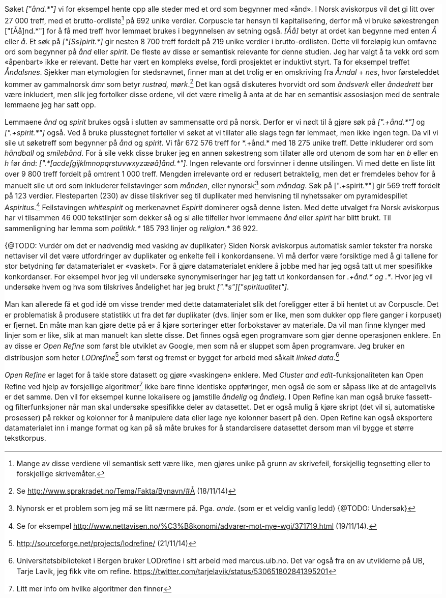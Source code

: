 Søket *["ånd.\*"]* vi for eksempel hente opp alle steder med et ord som begynner med «ånd». I Norsk aviskorpus vil det gi litt over 27 000 treff, med et brutto-ordliste[^1424167180-7] på 692 unike verdier. Corpuscle tar hensyn til kapitalisering, derfor må vi bruke søkestrengen ["[Åå]nd.\*"] for å få med treff hvor lemmaet brukes i begynnelsen av setning også. *[Åå]* betyr at ordet kan begynne med enten *Å* eller *å*. Et søk på *["[Ss]pirit.\*]* gir nesten 8 700 treff fordelt på 219 unike verdier i brutto-ordlisten.
Dette vil foreløpig kun omfavne ord som begynner på *ånd* eller *spirit*. De fleste av disse er semantisk relevante for denne studien. Jeg har valgt å ta vekk ord som «åpenbart» ikke er relevant. Dette har vært en kompleks øvelse, fordi prosjektet er induktivt styrt. Ta for eksempel treffet *Åndalsnes*. Sjekker man etymologien for stedsnavnet, finner man at det trolig er en omskriving fra *Åmdal* + *nes*, hvor førsteleddet kommer av gammalnorsk *ámr* som betyr *rustrød, mørk*.[^1424167180-8] Det kan også diskuteres hvorvidt ord som *åndsverk* eller *åndedrett* bør være inkludert, men slik jeg fortolker disse ordene, vil det være rimelig å anta at de har en semantisk assosiasjon med de sentrale lemmaene jeg har satt opp.

Lemmaene *ånd* og *spirit* brukes også i slutten av sammensatte ord på norsk. Derfor er vi nødt til å gjøre søk på *[".+ånd.\*"]* og *[".+spirit.\*"]* også. Ved å bruke plusstegnet forteller vi søket at vi tillater alle slags tegn før lemmaet, men ikke ingen tegn. Da vil vi sile ut søketreff som begynner på *ånd* og *spirit*. Vi får 672 576 treff for *.+ånd.\* med 18 275 unike treff. Dette inkluderer ord som *håndball* og *smilebånd*. For å sile vekk disse bruker jeg en annen søkestreng som tillater alle ord utenom de som har en *b* eller en *h* før *ånd*: *[".\*[acdefgijklmnopqrstuvwxyzæøå]ånd.\*"]*. Ingen relevante ord forsvinner i denne utsilingen. Vi med dette en liste litt over 9 800 treff fordelt på omtrent 1 000 treff. Mengden irrelevante ord er redusert betraktelig, men det er fremdeles behov for å manuelt sile ut ord som inkluderer feilstavinger som *månden*, eller nynorsk[^1424167180-9] som *måndag*. Søk på [".+spirit.\*"] gir 569 treff fordelt på 123 verdier. Flesteparten (230) av disse tilskriver seg til duplikater med henvisning til nyhetssaker om pyramidespillet *Aspiritus*.[^1424167180-10] Feilstavingen *whitespirit* og merkenavnet *Espirit* dominerer også denne listen.
Med dette utvalget fra Norsk aviskorpus har vi tilsammen 46 000 tekstlinjer som dekker så og si alle tilfeller hvor lemmaene *ånd* eller *spirit* har blitt brukt. Til sammenligning har lemma som *politikk.\** 185 793 linjer og *religion.\** 36 922.

{@TODO: Vurdér om det er nødvendig med vasking av duplikater} Siden Norsk aviskorpus automatisk samler tekster fra norske nettaviser vil det være utfordringer av duplikater og enkelte feil i konkordansene. Vi må derfor være forsiktige med å gi tallene for stor betydning før datamaterialet er «vasket». For å gjøre datamaterialet enklere å jobbe med har jeg også tatt ut mer spesifikke konkordanser. For eksempel hvor jeg vil undersøke synonymiseringer har jeg tatt ut konkordansen for *.+ånd.\* og .\**. Hvor jeg vil undersøke hvem og hva som tilskrives åndelighet har jeg brukt *[".\*s"]["spiritualitet"]*.

Man kan allerede få et god idé om visse trender med dette datamaterialet slik det foreligger etter å bli hentet ut av Corpuscle. Det er problematisk å produsere statistikk ut fra det før duplikater (dvs. linjer som er like, men som dukker opp flere ganger i korpuset) er fjernet. En måte man kan gjøre dette på er å kjøre sorteringer etter forbokstaver av materiale. Da vil man finne klynger med linjer som er like, slik at man manuelt kan slette disse. Det finnes også egen programvare som gjør denne operasjonen enklere. En av disse er *Open Refine* som først ble utviklet av Google, men som nå er sluppet som åpen programvare. Jeg bruker en distribusjon som heter *LODrefine*[^1424167180-11] som først og fremst er bygget for arbeid med såkalt *linked data*.[^1424167180-12]

*Open Refine* er laget for å takle store datasett og gjøre «vaskingen» enklere. Med *Cluster and edit*-funksjonaliteten kan Open Refine ved hjelp av forsjellige algoritmer[^1424167180-13] ikke bare finne identiske oppføringer, men også de som er såpass like at de antagelivis er det samme. Den vil for eksempel kunne lokalisere og jamstille *åndelig* og *åndleig*. I Open Refine kan man også bruke fassett- og filterfunksjoner når man skal undersøke spesifikke deler av datasettet. Det er også mulig å kjøre skript (det vil si, automatiske prosesser) på rekker og kolonner for å manipulere data eller lage nye kolonner basert på den. Open Refine kan også eksportere datamaterialet inn i mange format og kan på så måte brukes for å standardisere datasettet dersom man vil bygge et større tekstkorpus.


[^tegn]: "Til sammenligning er *hele* det uannoterte Norsk aviskorpus på 1 426 454 274 tokens."
[^1424167180-6]: Det er for eksempel mulig for forskere å søke på ordformer, lemma, ordklasser og lignende. (Andersen og Hofland 2012, 4)
[^1424167180-7]: Mange av disse verdiene vil semantisk sett være like, men gjøres unike på grunn av skrivefeil, forskjellig tegnsetting eller to forskjellige skrivemåter.
[^1424167180-8]: Se http://www.sprakradet.no/Tema/Fakta/Bynavn/#Å (18/11/14)
[^1424167180-9]: Nynorsk er et problem som jeg må se litt nærmere på. Pga. *ande*. (som er et veldig vanlig ledd) {@TODO: Undersøk}
[^1424167180-10]: Se for eksempel http://www.nettavisen.no/%C3%B8konomi/advarer-mot-nye-wgi/371719.html (19/11/14).
[^1424167180-11]: http://sourceforge.net/projects/lodrefine/ (21/11/14)
[^1424167180-12]: Universitetsbiblioteket i Bergen bruker LODrefine i sitt arbeid med marcus.uib.no. Det var også fra en av utviklerne på UB, Tarje Lavik, jeg fikk vite om refine. https://twitter.com/tarjelavik/status/530651802841395201
[^1424167180-13]: Litt mer info om hvilke algoritmer den finner